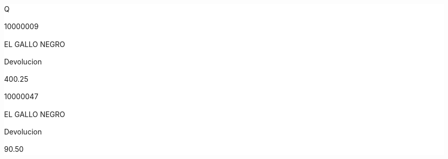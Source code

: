 <th style="text-align:right;">

Q

</th>

</tr>

</thead>

<tbody>

<tr>

<td style="text-align:right;">

10000009

</td>

<td style="text-align:right;">

EL GALLO NEGRO

</td>

<td style="text-align:right;">

Devolucion

</td>

<td style="text-align:right;">

400.25

</td>

</tr>

<tr>

<td style="text-align:right;">

10000047

</td>

<td style="text-align:right;">

EL GALLO NEGRO

</td>

<td style="text-align:right;">

Devolucion

</td>

<td style="text-align:right;">

90.50

</td>

